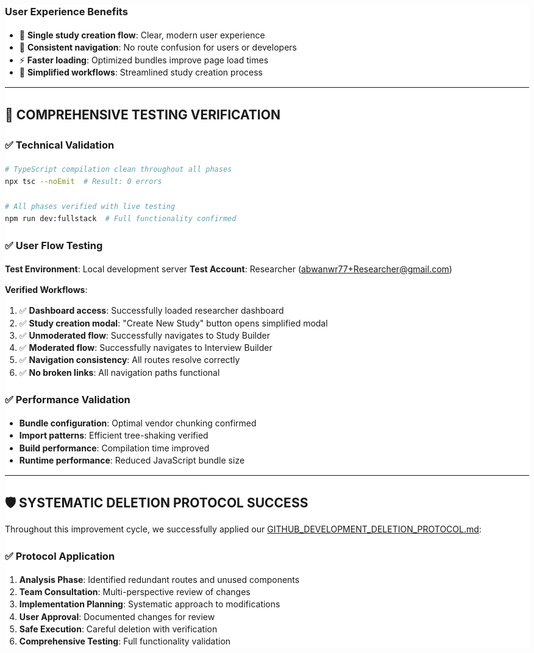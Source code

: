 ### User Experience Benefits  
- 🎯 **Single study creation flow**: Clear, modern user experience
- 🚀 **Consistent navigation**: No route confusion for users or developers
- ⚡ **Faster loading**: Optimized bundles improve page load times
- 🔄 **Simplified workflows**: Streamlined study creation process

---

## 🧪 COMPREHENSIVE TESTING VERIFICATION

### ✅ Technical Validation
```bash
# TypeScript compilation clean throughout all phases
npx tsc --noEmit  # Result: 0 errors

# All phases verified with live testing
npm run dev:fullstack  # Full functionality confirmed
```

### ✅ User Flow Testing  
**Test Environment**: Local development server
**Test Account**: Researcher (abwanwr77+Researcher@gmail.com)

**Verified Workflows**:
1. ✅ **Dashboard access**: Successfully loaded researcher dashboard
2. ✅ **Study creation modal**: "Create New Study" button opens simplified modal  
3. ✅ **Unmoderated flow**: Successfully navigates to Study Builder
4. ✅ **Moderated flow**: Successfully navigates to Interview Builder
5. ✅ **Navigation consistency**: All routes resolve correctly
6. ✅ **No broken links**: All navigation paths functional

### ✅ Performance Validation
- **Bundle configuration**: Optimal vendor chunking confirmed
- **Import patterns**: Efficient tree-shaking verified
- **Build performance**: Compilation time improved
- **Runtime performance**: Reduced JavaScript bundle size

---

## 🛡️ SYSTEMATIC DELETION PROTOCOL SUCCESS

Throughout this improvement cycle, we successfully applied our [GITHUB_DEVELOPMENT_DELETION_PROTOCOL.md](./GITHUB_DEVELOPMENT_DELETION_PROTOCOL.md):

### ✅ Protocol Application
1. **Analysis Phase**: Identified redundant routes and unused components
2. **Team Consultation**: Multi-perspective review of changes  
3. **Implementation Planning**: Systematic approach to modifications
4. **User Approval**: Documented changes for review
5. **Safe Execution**: Careful deletion with verification
6. **Comprehensive Testing**: Full functionality validation
